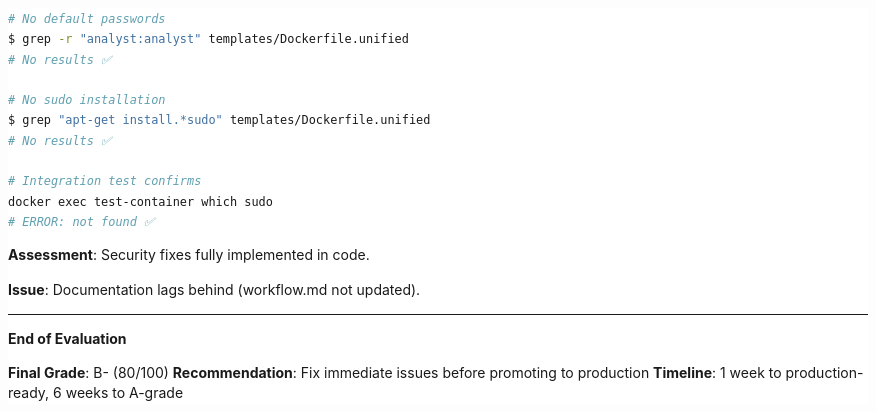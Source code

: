 ```bash
# No default passwords
$ grep -r "analyst:analyst" templates/Dockerfile.unified
# No results ✅

# No sudo installation
$ grep "apt-get install.*sudo" templates/Dockerfile.unified
# No results ✅

# Integration test confirms
docker exec test-container which sudo
# ERROR: not found ✅
```

**Assessment**: Security fixes fully implemented in code.

**Issue**: Documentation lags behind (workflow.md not updated).

---

**End of Evaluation**

**Final Grade**: B- (80/100)
**Recommendation**: Fix immediate issues before promoting to production
**Timeline**: 1 week to production-ready, 6 weeks to A-grade
